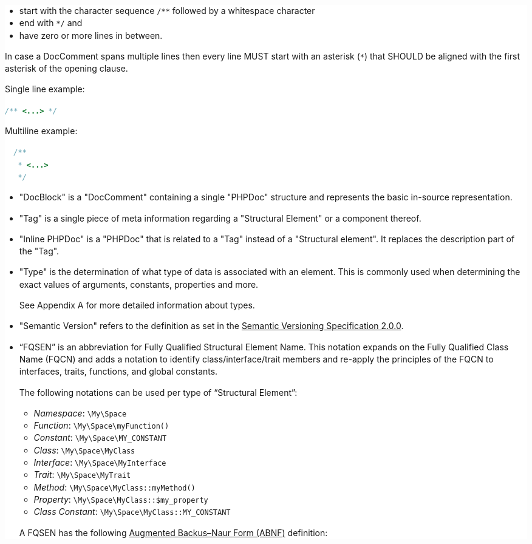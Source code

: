   - start with the character sequence `/**` followed by a whitespace character
  - end with `*/` and
  - have zero or more lines in between.

  In case a DocComment spans multiple lines then every line MUST start with
  an asterisk (`*`) that SHOULD be aligned with the first asterisk of the
  opening clause.

  Single line example:

  ```php
  /** <...> */
  ```

  Multiline example:

  ```php
    /**
     * <...>
     */
  ```

* "DocBlock" is a "DocComment" containing a single "PHPDoc" structure and
  represents the basic in-source representation.

* "Tag" is a single piece of meta information regarding a "Structural Element"
  or a component thereof.

* "Inline PHPDoc" is a "PHPDoc" that is related to a "Tag" instead of a
  "Structural element". It replaces the description part of the "Tag".

* "Type" is the determination of what type of data is associated with an element.
  This is commonly used when determining the exact values of arguments, constants,
  properties and more.

  See Appendix A for more detailed information about types.

* "Semantic Version" refers to the definition as set in the [Semantic Versioning
  Specification 2.0.0][SEMVER2].

* “FQSEN” is an abbreviation for Fully Qualified Structural Element Name. This
  notation expands on the Fully Qualified Class Name (FQCN) and adds a notation
  to identify class/interface/trait members and re-apply the principles of the
  FQCN to interfaces, traits, functions, and global constants.

  The following notations can be used per type of “Structural Element”:

  * *Namespace*:      `\My\Space`
  * *Function*:       `\My\Space\myFunction()`
  * *Constant*:       `\My\Space\MY_CONSTANT`
  * *Class*:          `\My\Space\MyClass`
  * *Interface*:      `\My\Space\MyInterface`
  * *Trait*:          `\My\Space\MyTrait`
  * *Method*:         `\My\Space\MyClass::myMethod()`
  * *Property*:       `\My\Space\MyClass::$my_property`
  * *Class Constant*: `\My\Space\MyClass::MY_CONSTANT`

  A FQSEN has the following [Augmented Backus–Naur Form (ABNF)][RFC5234]
  definition:


[RFC2119]:      https://tools.ietf.org/html/rfc2119
[RFC5234]:      https://tools.ietf.org/html/rfc5234
[RFC2396]:      https://tools.ietf.org/html/rfc2396
[SEMVER2]:      http://www.semver.org
[PHP_SUBSTR]:   https://php.net/manual/function.substr.php
[PHP_RESOURCE]: https://php.net/manual/language.types.resource.php
[PHP_PSEUDO]:   https://php.net/manual/language.pseudo-types.php
[PHP_CALLABLE]: https://php.net/manual/language.types.callable.php
[PHP_OOP5LSB]:  https://php.net/manual/language.oop5.late-static-bindings.php
[SPDX]:         https://www.spdx.org/licenses
[DEFACTO]:      http://www.phpdoc.org/docs/latest/index.html
[PHPDOC.ORG]:   http://www.phpdoc.org/
[FLUENT]:       https://en.wikipedia.org/wiki/Fluent_interface
[COLLECTION]:   https://en.wikipedia.org/wiki/Collection_(abstract_data_type)